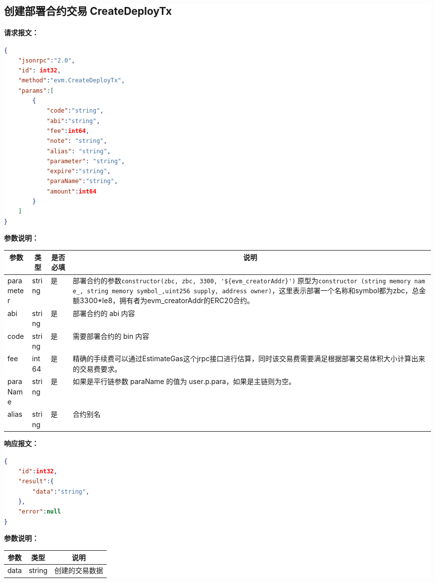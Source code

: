 ## 创建部署合约交易 CreateDeployTx
**请求报文：**
```json
{
    "jsonrpc":"2.0",
    "id": int32,
    "method":"evm.CreateDeployTx",
    "params":[
		{
			"code":"string",
			"abi":"string",
			"fee":int64,
			"note": "string",
			"alias": "string",
			"parameter": "string",
			"expire":"string",
			"paraName":"string",
			"amount":int64
		}
	]
}
```

**参数说明：**

|参数|类型|是否必填|说明|
|----|----|----|----|
|parameter|string|是|部署合约的参数`constructor(zbc, zbc, 3300, '${evm_creatorAddr}')` 原型为`constructor (string memory name_, string memory symbol_,uint256 supply, address owner)`，这里表示部署一个名称和symbol都为zbc，总金额3300*le8，拥有者为evm_creatorAddr的ERC20合约。|
|abi|string|是|部署合约的 abi 内容|
|code|string|是|需要部署合约的 bin 内容|
|fee|int64|是|精确的手续费可以通过EstimateGas这个jrpc接口进行估算，同时该交易费需要满足根据部署交易体积大小计算出来的交易费要求。
|paraName|string|是|如果是平行链参数 paraName 的值为 user.p.para，如果是主链则为空。|
|alias|string|是|合约别名|

**响应报文：**
```json
{
    "id":int32,
    "result":{
        "data":"string",
    },
    "error":null
}
```

**参数说明：**

|参数|类型|说明|
|----|----|----|
|data|string|创建的交易数据|

